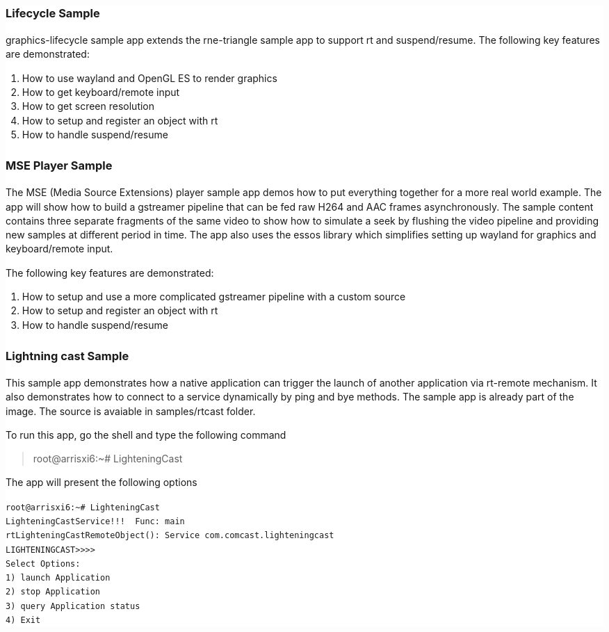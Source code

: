 <a name="lifecycle-sample"></a>
### Lifecycle Sample ###
graphics-lifecycle sample app extends the rne-triangle sample app to support rt and suspend/resume.
The following key features are demonstrated:

1.  How to use wayland and OpenGL ES to render graphics
2.  How to get keyboard/remote input
3.  How to get screen resolution
4.  How to setup and register an object with rt
5.  How to handle suspend/resume

<a name="mse-player-sample"></a>
### MSE Player Sample ###
The MSE (Media Source Extensions) player sample app demos how to put everything together for a more real world example.
The app will show how to build a gstreamer pipeline that can be fed raw H264 and AAC frames asynchronously. The sample content
contains three separate fragments of the same video to show how to simulate a seek by flushing the video pipeline and providing
new samples at different period in time.  The app also uses the essos library which simplifies setting up wayland for graphics
and keyboard/remote input.

The following key features are demonstrated:

1.  How to setup and use a more complicated gstreamer pipeline with a custom source
2.  How to setup and register an object with rt
3.  How to handle suspend/resume

<a name="lightning-cast-sample"></a>
### Lightning cast Sample ###
This sample app demonstrates how a native application can trigger the launch of another application via rt-remote mechanism. It
also demonstrates how to connect to a service dynamically by ping and bye methods. The sample app is already part of the image.
The source is avaiable in samples/rtcast folder.

To run this app, go the shell and type the following command
> root@arrisxi6:~# LighteningCast

The app will present the following options
```
root@arrisxi6:~# LighteningCast
LighteningCastService!!!  Func: main
rtLighteningCastRemoteObject(): Service com.comcast.lighteningcast
LIGHTENINGCAST>>>>
Select Options:
1) launch Application
2) stop Application
3) query Application status
4) Exit
```
